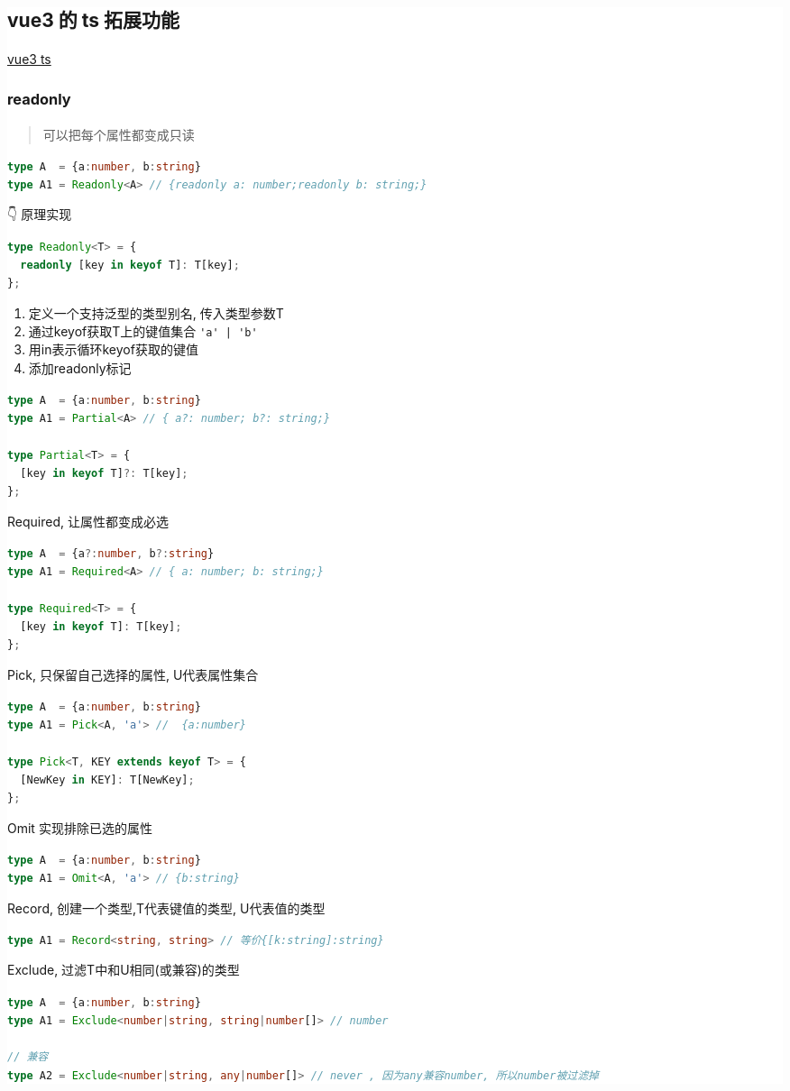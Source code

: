 ## vue3 的 ts 拓展功能

[vue3 ts](https://zhuanlan.zhihu.com/p/75922973)

### readonly

> 可以把每个属性都变成只读

```ts
type A  = {a:number, b:string}
type A1 = Readonly<A> // {readonly a: number;readonly b: string;}
```

👇 原理实现
```ts
type Readonly<T> = {
  readonly [key in keyof T]: T[key];
};
```

1. 定义一个支持泛型的类型别名, 传入类型参数T
2. 通过keyof获取T上的键值集合 `'a' | 'b'`
3. 用in表示循环keyof获取的键值
4. 添加readonly标记

```ts
type A  = {a:number, b:string}
type A1 = Partial<A> // { a?: number; b?: string;}

type Partial<T> = {
  [key in keyof T]?: T[key];
};
```
Required\, 让属性都变成必选
```ts
type A  = {a?:number, b?:string}
type A1 = Required<A> // { a: number; b: string;}

type Required<T> = {
  [key in keyof T]: T[key];
};
```
Pick, 只保留自己选择的属性, U代表属性集合
```ts
type A  = {a:number, b:string}
type A1 = Pick<A, 'a'> //  {a:number}

type Pick<T, KEY extends keyof T> = {
  [NewKey in KEY]: T[NewKey];
};
```
Omit 实现排除已选的属性
```ts
type A  = {a:number, b:string}
type A1 = Omit<A, 'a'> // {b:string}
```
Record, 创建一个类型,T代表键值的类型, U代表值的类型
```ts
type A1 = Record<string, string> // 等价{[k:string]:string}
```
Exclude, 过滤T中和U相同(或兼容)的类型
```ts
type A  = {a:number, b:string}
type A1 = Exclude<number|string, string|number[]> // number

// 兼容
type A2 = Exclude<number|string, any|number[]> // never , 因为any兼容number, 所以number被过滤掉
```

  [key: string]: number